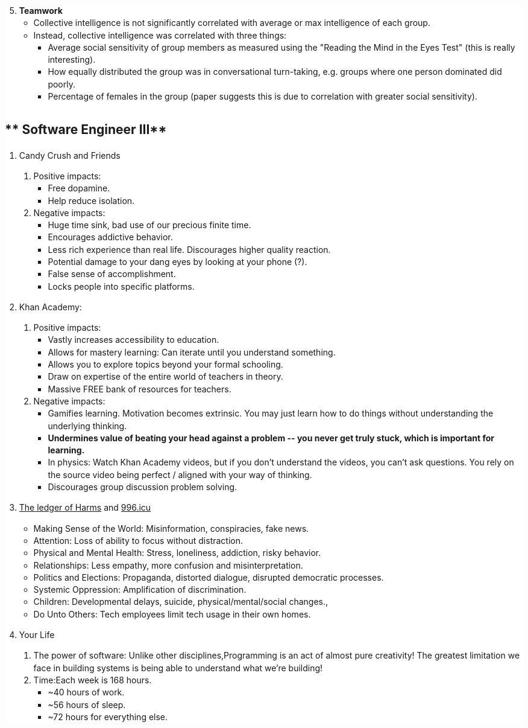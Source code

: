    5. **Teamwork**
      - Collective intelligence is not significantly correlated with average or max intelligence of each group.
      - Instead, collective intelligence was correlated with three things:
         - Average social sensitivity of group members as measured using the "Reading the Mind in the Eyes Test" (this is really interesting).
         - How equally distributed the group was in conversational turn-taking, e.g. groups where one person dominated did poorly.
         - Percentage of females in the group (paper suggests this is due to correlation with greater social sensitivity).

## ** Software Engineer III**

   1. Candy Crush and Friends
      1. Positive impacts:
         - Free dopamine.
         - Help reduce isolation.
      2. Negative impacts:
         - Huge time sink, bad use of our precious finite time.
         - Encourages addictive behavior.
         - Less rich experience than real life. Discourages higher quality reaction.
         - Potential damage to your dang eyes by looking at your phone (?).
         - False sense of accomplishment.
         - Locks people into specific platforms.
   2. Khan Academy:
      1. Positive impacts:
         - Vastly increases accessibility to education.
         - Allows for mastery learning: Can iterate until you understand something.
         - Allows you to explore topics beyond your formal schooling.
         - Draw on expertise of the entire world of teachers in theory.
         - Massive FREE bank of resources for teachers.
      2. Negative impacts:
         - Gamifies learning. Motivation becomes extrinsic. You may just learn how to do things without understanding the underlying thinking.
         - **Undermines value of beating your head against a problem -- you never get truly stuck, which is important for learning.**
         - In physics: Watch Khan Academy videos, but if you don’t understand the videos, you can’t ask questions. You rely on the source video being perfect / aligned with your way of thinking.
         - Discourages group discussion problem solving. 

   3. [The ledger of Harms](https://ledger.humanetech.com/) and [996.icu](https://github.com/996icu/996.ICU) 
      - Making Sense of the World: Misinformation, conspiracies, fake news.
      - Attention: Loss of ability to focus without distraction.
      - Physical and Mental Health: Stress, loneliness, addiction, risky behavior.
      - Relationships: Less empathy, more confusion and misinterpretation.
      - Politics and Elections: Propaganda, distorted dialogue, disrupted democratic processes.
      - Systemic Oppression: Amplification of discrimination.
      - Children: Developmental delays, suicide, physical/mental/social changes.,
      - Do Unto Others: Tech employees limit tech usage in their own homes.

   4. Your Life
      1. The power of software: Unlike other disciplines,Programming is an act of almost pure creativity! The greatest limitation we face in building systems is being able to understand what we’re building!
      2. Time:Each week is 168 hours.
         - ~40 hours of work.
         - ~56 hours of sleep.
         - ~72 hours for everything else.
